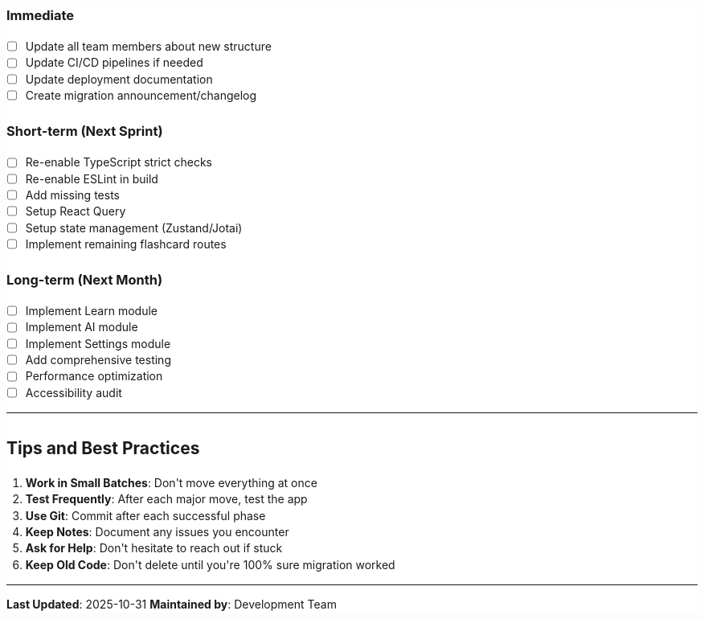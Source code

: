 ### Immediate
- [ ] Update all team members about new structure
- [ ] Update CI/CD pipelines if needed
- [ ] Update deployment documentation
- [ ] Create migration announcement/changelog

### Short-term (Next Sprint)
- [ ] Re-enable TypeScript strict checks
- [ ] Re-enable ESLint in build
- [ ] Add missing tests
- [ ] Setup React Query
- [ ] Setup state management (Zustand/Jotai)
- [ ] Implement remaining flashcard routes

### Long-term (Next Month)
- [ ] Implement Learn module
- [ ] Implement AI module
- [ ] Implement Settings module
- [ ] Add comprehensive testing
- [ ] Performance optimization
- [ ] Accessibility audit

---

## Tips and Best Practices

1. **Work in Small Batches**: Don't move everything at once
2. **Test Frequently**: After each major move, test the app
3. **Use Git**: Commit after each successful phase
4. **Keep Notes**: Document any issues you encounter
5. **Ask for Help**: Don't hesitate to reach out if stuck
6. **Keep Old Code**: Don't delete until you're 100% sure migration worked

---

**Last Updated**: 2025-10-31
**Maintained by**: Development Team

